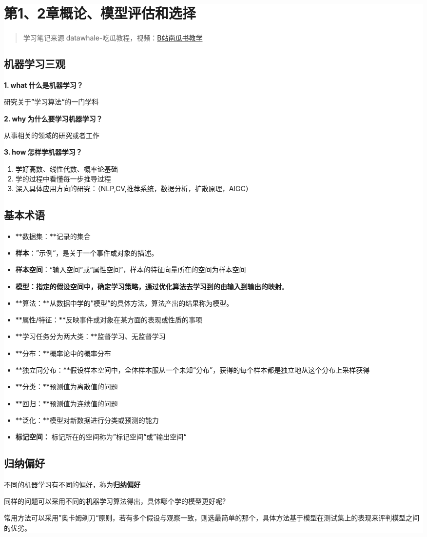 # 第1、2章概论、模型评估和选择

> 学习笔记来源 datawhale-吃瓜教程，视频：[B站南瓜书教学](https://www.bilibili.com/video/BV1Mh411e7VU/?p=2&vd_source=17fa4774c3617361fe8378798cb196a2)

## 机器学习三观

**1. what 什么是机器学习？**

研究关于”学习算法“的一门学科

**2. why 为什么要学习机器学习？**

从事相关的领域的研究或者工作

**3. how 怎样学机器学习？**

1. 学好高数、线性代数、概率论基础
2. 学的过程中看懂每一步推导过程
3. 深入具体应用方向的研究：（NLP,CV,推荐系统，数据分析，扩散原理，AIGC）


## 基本术语

- **数据集：**记录的集合

- **样本**：”示例“，是关于一个事件或对象的描述。

- **样本空间**：“输入空间”或“属性空间”，样本的特征向量所在的空间为样本空间

- **模型：**指定的假设空间中，确定学习策略，通过优化算法去学习到的**由输入到输出的映射**。

- **算法：**从数据中学的”模型“的具体方法，算法产出的结果称为模型。

- **属性/特征：**反映事件或对象在某方面的表现或性质的事项

- **学习任务分为两大类：**监督学习、无监督学习

- **分布：**概率论中的概率分布

- **独立同分布：**假设样本空间中，全体样本服从一个未知“分布”，获得的每个样本都是独立地从这个分布上采样获得

- **分类：**预测值为离散值的问题

- **回归：**预测值为连续值的问题

- **泛化：**模型对新数据进行分类或预测的能力

- **标记空间：** 标记所在的空间称为”标记空间“或”输出空间“

  

## 归纳偏好

不同的机器学习有不同的偏好，称为**归纳偏好**

同样的问题可以采用不同的机器学习算法得出，具体哪个学的模型更好呢?

常用方法可以采用”奥卡姆剃刀“原则，若有多个假设与观察一致，则选最简单的那个，具体方法基于模型在测试集上的表现来评判模型之间的优劣。
